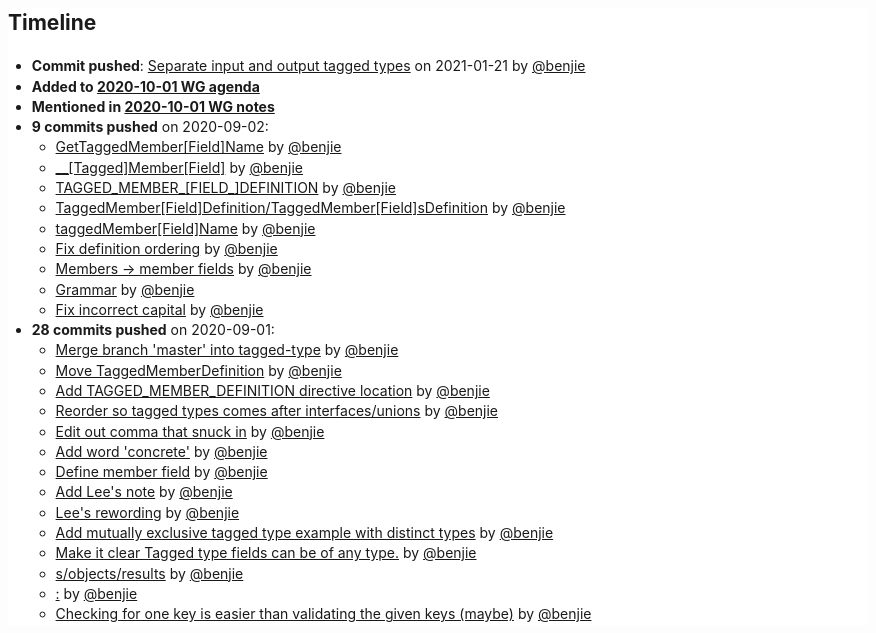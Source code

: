 





## Timeline

- **Commit pushed**: [Separate input and output tagged types](https://github.com/graphql/graphql-spec/commit/ced63be93178f0c76baf93b5dbc05789f170d8f1) on 2021-01-21 by [@benjie](https://github.com/benjie)
- **Added to [2020-10-01 WG agenda](https://github.com/graphql/graphql-wg/blob/main/agendas/2020/2020-10-01.md)**
- **Mentioned in [2020-10-01 WG notes](https://github.com/graphql/graphql-wg/blob/main/notes/2020/2020-10-01.md)**
- **9 commits pushed** on 2020-09-02:
  - [GetTaggedMember&#x5b;Field&#x5d;Name](https://github.com/graphql/graphql-spec/commit/88e506ac92e35861c1218408ab7fda79b19054f1) by [@benjie](https://github.com/benjie)
  - [__&#x5b;Tagged&#x5d;Member&#x5b;Field&#x5d;](https://github.com/graphql/graphql-spec/commit/fee5ca3a1112d49105d717e4ec4e1e36e36986a9) by [@benjie](https://github.com/benjie)
  - [TAGGED_MEMBER_&#x5b;FIELD_&#x5d;DEFINITION](https://github.com/graphql/graphql-spec/commit/0f5d7cc0bd1d31adbf6e94c38b400af95cf806ba) by [@benjie](https://github.com/benjie)
  - [TaggedMember&#x5b;Field&#x5d;Definition/TaggedMember&#x5b;Field&#x5d;sDefinition](https://github.com/graphql/graphql-spec/commit/94a67b73a26136011cca25f8918996603c7f5a1e) by [@benjie](https://github.com/benjie)
  - [taggedMember&#x5b;Field&#x5d;Name](https://github.com/graphql/graphql-spec/commit/f66e237789e560998086b95b16febbcc09b39cec) by [@benjie](https://github.com/benjie)
  - [Fix definition ordering](https://github.com/graphql/graphql-spec/commit/e3082583524e64951d48b751809e56172e267e87) by [@benjie](https://github.com/benjie)
  - [Members -&#x3e; member fields](https://github.com/graphql/graphql-spec/commit/6fa34c2ba628bee89306eaf4ed1a82b08d2344c3) by [@benjie](https://github.com/benjie)
  - [Grammar](https://github.com/graphql/graphql-spec/commit/4bf67b417db45f9cf805f3003c5c8509294e3667) by [@benjie](https://github.com/benjie)
  - [Fix incorrect capital](https://github.com/graphql/graphql-spec/commit/5afea0bd83145b4de07e9b10c040bcd4032d6cc9) by [@benjie](https://github.com/benjie)
- **28 commits pushed** on 2020-09-01:
  - [Merge branch 'master' into tagged-type](https://github.com/graphql/graphql-spec/commit/c31ddc404ba6f07f6676988afcdc0641715c007b) by [@benjie](https://github.com/benjie)
  - [Move TaggedMemberDefinition](https://github.com/graphql/graphql-spec/commit/55feb1cab004c9c38da0aeaae4f4b4349d111b5b) by [@benjie](https://github.com/benjie)
  - [Add TAGGED_MEMBER_DEFINITION directive location](https://github.com/graphql/graphql-spec/commit/f786f1c52b2327b3c4d67eee9d9e5b111110383b) by [@benjie](https://github.com/benjie)
  - [Reorder so tagged types comes after interfaces/unions](https://github.com/graphql/graphql-spec/commit/5906cd06540c74071aa8036145c5efd34821d48f) by [@benjie](https://github.com/benjie)
  - [Edit out comma that snuck in](https://github.com/graphql/graphql-spec/commit/bd88e51653d97769aea8ef49583b3b739029b09c) by [@benjie](https://github.com/benjie)
  - [Add word 'concrete'](https://github.com/graphql/graphql-spec/commit/514bb7271a56fe4d1e5ad683fde82ecfb2c54c61) by [@benjie](https://github.com/benjie)
  - [Define member field](https://github.com/graphql/graphql-spec/commit/4768d8dbe7d08913a29fefdf93a31a84e80e94de) by [@benjie](https://github.com/benjie)
  - [Add Lee's note](https://github.com/graphql/graphql-spec/commit/95ccf953196c5ac4c3600452b3d0b1d0527c201a) by [@benjie](https://github.com/benjie)
  - [Lee's rewording](https://github.com/graphql/graphql-spec/commit/88f983b3855bd0099769b036ed5fe2fbfdf78054) by [@benjie](https://github.com/benjie)
  - [Add mutually exclusive tagged type example with distinct types](https://github.com/graphql/graphql-spec/commit/a6486ce68b5f81c34cd48940c7766c6afdfc31a0) by [@benjie](https://github.com/benjie)
  - [Make it clear Tagged type fields can be of any type.](https://github.com/graphql/graphql-spec/commit/cf8d7a6711bfdca134227e1efec91017ca2d4357) by [@benjie](https://github.com/benjie)
  - [s/objects/results](https://github.com/graphql/graphql-spec/commit/a09b30a98c990bfcb3bb43449fbf73fee3920ee9) by [@benjie](https://github.com/benjie)
  - [:](https://github.com/graphql/graphql-spec/commit/c81ebb1f600c4000356e3dace0f2996d43a256e0) by [@benjie](https://github.com/benjie)
  - [Checking for one key is easier than validating the given keys (maybe)](https://github.com/graphql/graphql-spec/commit/5dcb81bcda794e3e8d2ea3b5e7623147e98cf423) by [@benjie](https://github.com/benjie)